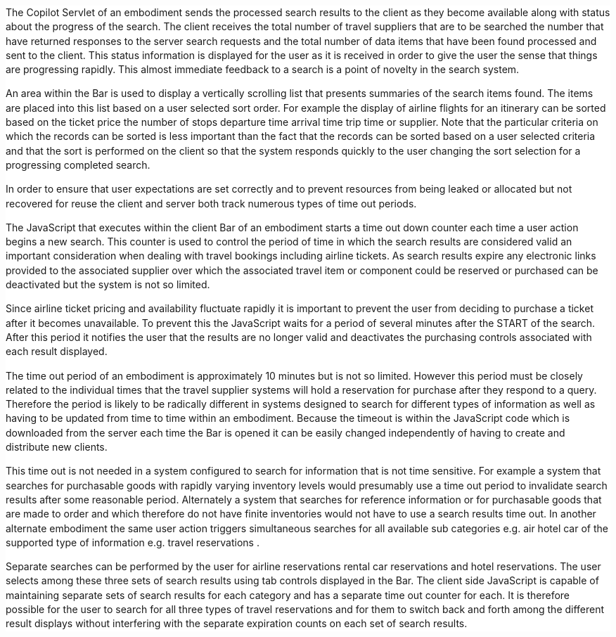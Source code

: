 The Copilot Servlet of an embodiment sends the processed search results to the client as they become available along with status about the progress of the search. The client receives the total number of travel suppliers that are to be searched the number that have returned responses to the server search requests and the total number of data items that have been found processed and sent to the client. This status information is displayed for the user as it is received in order to give the user the sense that things are progressing rapidly. This almost immediate feedback to a search is a point of novelty in the search system.

An area within the Bar is used to display a vertically scrolling list that presents summaries of the search items found. The items are placed into this list based on a user selected sort order. For example the display of airline flights for an itinerary can be sorted based on the ticket price the number of stops departure time arrival time trip time or supplier. Note that the particular criteria on which the records can be sorted is less important than the fact that the records can be sorted based on a user selected criteria and that the sort is performed on the client so that the system responds quickly to the user changing the sort selection for a progressing completed search.

In order to ensure that user expectations are set correctly and to prevent resources from being leaked or allocated but not recovered for reuse the client and server both track numerous types of time out periods.

The JavaScript that executes within the client Bar of an embodiment starts a time out down counter each time a user action begins a new search. This counter is used to control the period of time in which the search results are considered valid an important consideration when dealing with travel bookings including airline tickets. As search results expire any electronic links provided to the associated supplier over which the associated travel item or component could be reserved or purchased can be deactivated but the system is not so limited.

Since airline ticket pricing and availability fluctuate rapidly it is important to prevent the user from deciding to purchase a ticket after it becomes unavailable. To prevent this the JavaScript waits for a period of several minutes after the START of the search. After this period it notifies the user that the results are no longer valid and deactivates the purchasing controls associated with each result displayed.

The time out period of an embodiment is approximately 10 minutes but is not so limited. However this period must be closely related to the individual times that the travel supplier systems will hold a reservation for purchase after they respond to a query. Therefore the period is likely to be radically different in systems designed to search for different types of information as well as having to be updated from time to time within an embodiment. Because the timeout is within the JavaScript code which is downloaded from the server each time the Bar is opened it can be easily changed independently of having to create and distribute new clients.

This time out is not needed in a system configured to search for information that is not time sensitive. For example a system that searches for purchasable goods with rapidly varying inventory levels would presumably use a time out period to invalidate search results after some reasonable period. Alternately a system that searches for reference information or for purchasable goods that are made to order and which therefore do not have finite inventories would not have to use a search results time out. In another alternate embodiment the same user action triggers simultaneous searches for all available sub categories e.g. air hotel car of the supported type of information e.g. travel reservations .

Separate searches can be performed by the user for airline reservations rental car reservations and hotel reservations. The user selects among these three sets of search results using tab controls displayed in the Bar. The client side JavaScript is capable of maintaining separate sets of search results for each category and has a separate time out counter for each. It is therefore possible for the user to search for all three types of travel reservations and for them to switch back and forth among the different result displays without interfering with the separate expiration counts on each set of search results.
